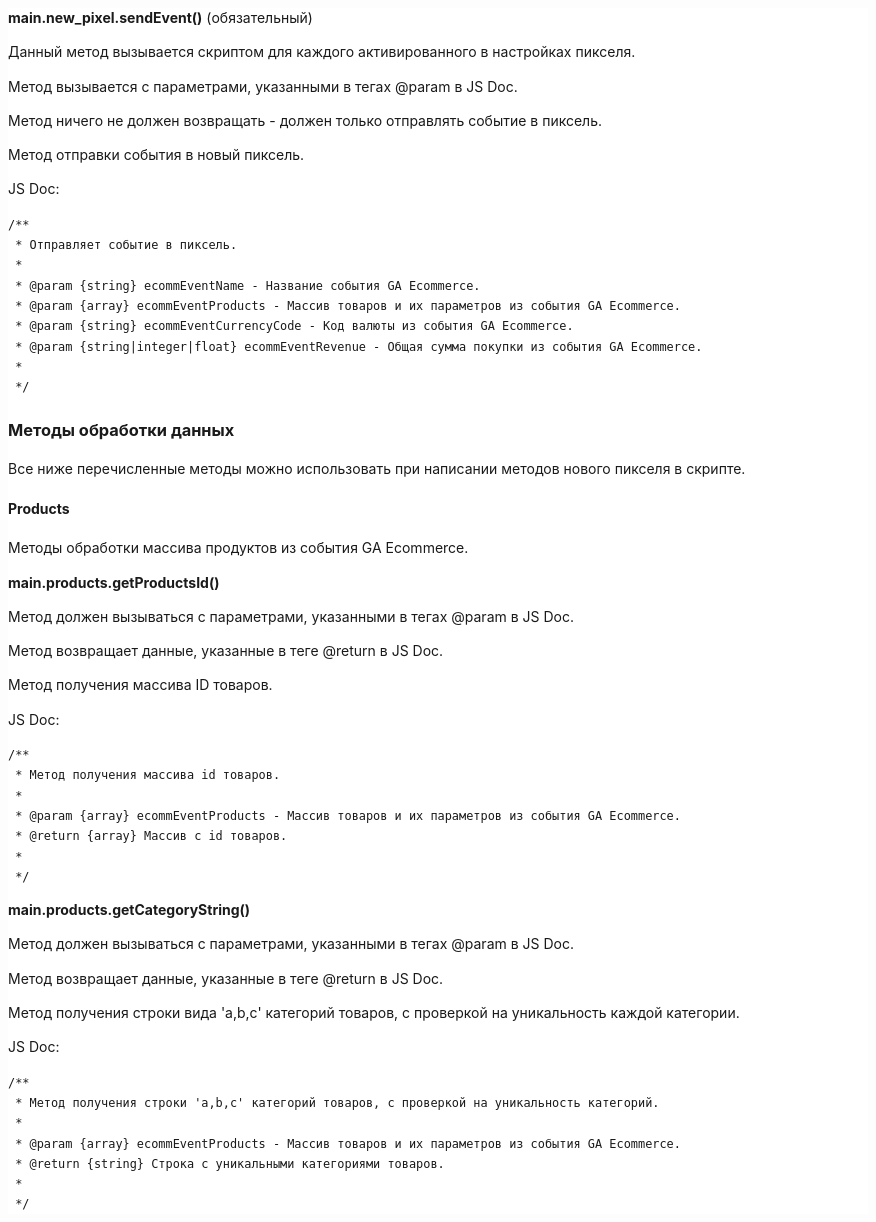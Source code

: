 **main.new_pixel.sendEvent()** (обязательный)

Данный метод вызывается скриптом для каждого активированного в настройках пикселя.

Метод вызывается с параметрами, указанными в тегах @param в JS Doc.

Метод ничего не должен возвращать - должен только отправлять событие в пиксель.

Метод отправки события в новый пиксель.

JS Doc: 

    /**
     * Отправляет событие в пиксель.
     *
     * @param {string} ecommEventName - Название события GA Ecommerce.
     * @param {array} ecommEventProducts - Массив товаров и их параметров из события GA Ecommerce.
     * @param {string} ecommEventCurrencyCode - Код валюты из события GA Ecommerce.
     * @param {string|integer|float} ecommEventRevenue - Общая сумма покупки из события GA Ecommerce.
     * 
     */

### Методы обработки данных

Все ниже перечисленные методы можно использовать при написании методов нового пикселя в скрипте.

#### Products

Методы обработки массива продуктов из события GA Ecommerce.

**main.products.getProductsId()**

Метод должен вызываться с параметрами, указанными в тегах @param в JS Doc.

Метод возвращает данные, указанные в теге @return в JS Doc.

Метод получения массива ID товаров.

JS Doc: 

    /**
     * Метод получения массива id товаров.
     *
     * @param {array} ecommEventProducts - Массив товаров и их параметров из события GA Ecommerce.
     * @return {array} Массив с id товаров.
     * 
     */

**main.products.getCategoryString()**

Метод должен вызываться с параметрами, указанными в тегах @param в JS Doc.

Метод возвращает данные, указанные в теге @return в JS Doc.

Метод получения строки вида 'a,b,c' категорий товаров, с проверкой на уникальность каждой категории.

JS Doc: 

    /**
     * Метод получения строки 'a,b,c' категорий товаров, с проверкой на уникальность категорий.
     *
     * @param {array} ecommEventProducts - Массив товаров и их параметров из события GA Ecommerce.
     * @return {string} Строка с уникальными категориями товаров.
     * 
     */
